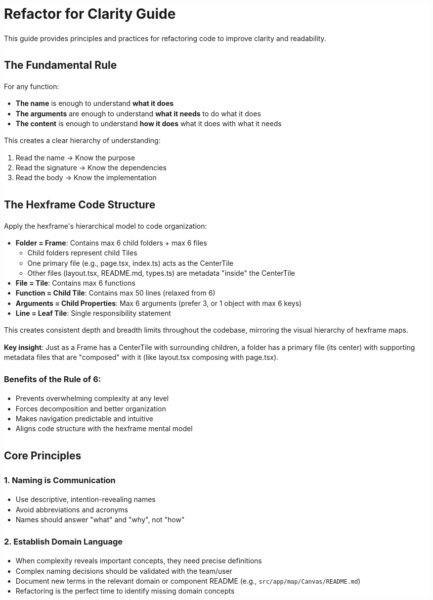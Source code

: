 # Refactor for Clarity Guide

This guide provides principles and practices for refactoring code to improve clarity and readability.

## The Fundamental Rule

For any function:
- **The name** is enough to understand **what it does**
- **The arguments** are enough to understand **what it needs** to do what it does
- **The content** is enough to understand **how it does** what it does with what it needs

This creates a clear hierarchy of understanding:
1. Read the name → Know the purpose
2. Read the signature → Know the dependencies
3. Read the body → Know the implementation

## The Hexframe Code Structure

Apply the hexframe's hierarchical model to code organization:

- **Folder = Frame**: Contains max 6 child folders + max 6 files
  - Child folders represent child Tiles
  - One primary file (e.g., page.tsx, index.ts) acts as the CenterTile
  - Other files (layout.tsx, README.md, types.ts) are metadata "inside" the CenterTile
- **File = Tile**: Contains max 6 functions
- **Function = Child Tile**: Contains max 50 lines (relaxed from 6)
- **Arguments = Child Properties**: Max 6 arguments (prefer 3, or 1 object with max 6 keys)
- **Line = Leaf Tile**: Single responsibility statement

This creates consistent depth and breadth limits throughout the codebase, mirroring the visual hierarchy of hexframe maps.

**Key insight**: Just as a Frame has a CenterTile with surrounding children, a folder has a primary file (its center) with supporting metadata files that are "composed" with it (like layout.tsx composing with page.tsx).

### Benefits of the Rule of 6:
- Prevents overwhelming complexity at any level
- Forces decomposition and better organization
- Makes navigation predictable and intuitive
- Aligns code structure with the hexframe mental model

## Core Principles

### 1. Naming is Communication
- Use descriptive, intention-revealing names
- Avoid abbreviations and acronyms
- Names should answer "what" and "why", not "how"

### 2. Establish Domain Language
- When complexity reveals important concepts, they need precise definitions
- Complex naming decisions should be validated with the team/user
- Document new terms in the relevant domain or component README (e.g., `src/app/map/Canvas/README.md`)
- Refactoring is the perfect time to identify missing domain concepts
